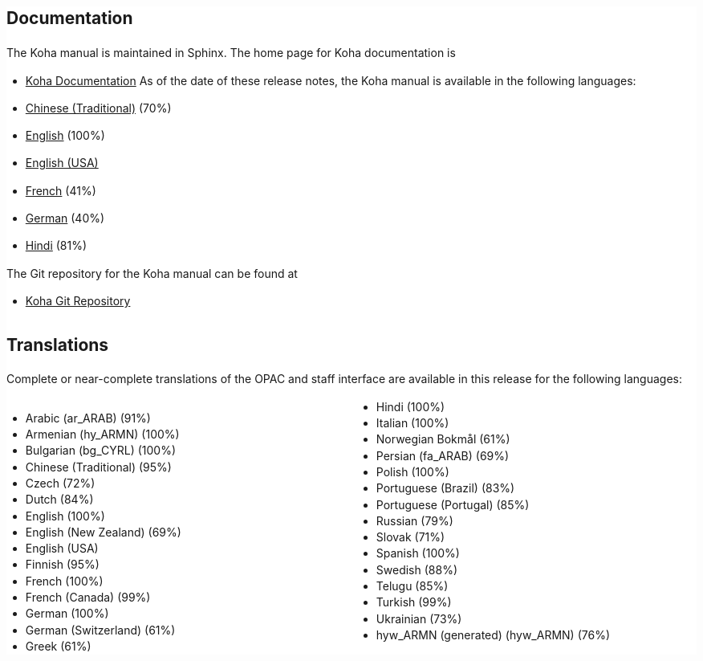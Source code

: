 ## Documentation

The Koha manual is maintained in Sphinx. The home page for Koha
documentation is

- [Koha Documentation](http://koha-community.org/documentation/)
As of the date of these release notes, the Koha manual is available in the following languages:

- [Chinese (Traditional)](https://koha-community.org/manual/22.05//html/) (70%)
- [English](https://koha-community.org/manual/22.05//html/) (100%)
- [English (USA)](https://koha-community.org/manual/22.05/en/html/)
- [French](https://koha-community.org/manual/22.05/fr/html/) (41%)
- [German](https://koha-community.org/manual/22.05/de/html/) (40%)
- [Hindi](https://koha-community.org/manual/22.05/hi/html/) (81%)

The Git repository for the Koha manual can be found at

- [Koha Git Repository](https://gitlab.com/koha-community/koha-manual)

## Translations

Complete or near-complete translations of the OPAC and staff
interface are available in this release for the following languages:
<div style="column-count: 2;">

- Arabic (ar_ARAB) (91%)
- Armenian (hy_ARMN) (100%)
- Bulgarian (bg_CYRL) (100%)
- Chinese (Traditional) (95%)
- Czech (72%)
- Dutch (84%)
- English (100%)
- English (New Zealand) (69%)
- English (USA)
- Finnish (95%)
- French (100%)
- French (Canada) (99%)
- German (100%)
- German (Switzerland) (61%)
- Greek (61%)
- Hindi (100%)
- Italian (100%)
- Norwegian Bokmål (61%)
- Persian (fa_ARAB) (69%)
- Polish (100%)
- Portuguese (Brazil) (83%)
- Portuguese (Portugal) (85%)
- Russian (79%)
- Slovak (71%)
- Spanish (100%)
- Swedish (88%)
- Telugu (85%)
- Turkish (99%)
- Ukrainian (73%)
- hyw_ARMN (generated) (hyw_ARMN) (76%)
</div>
